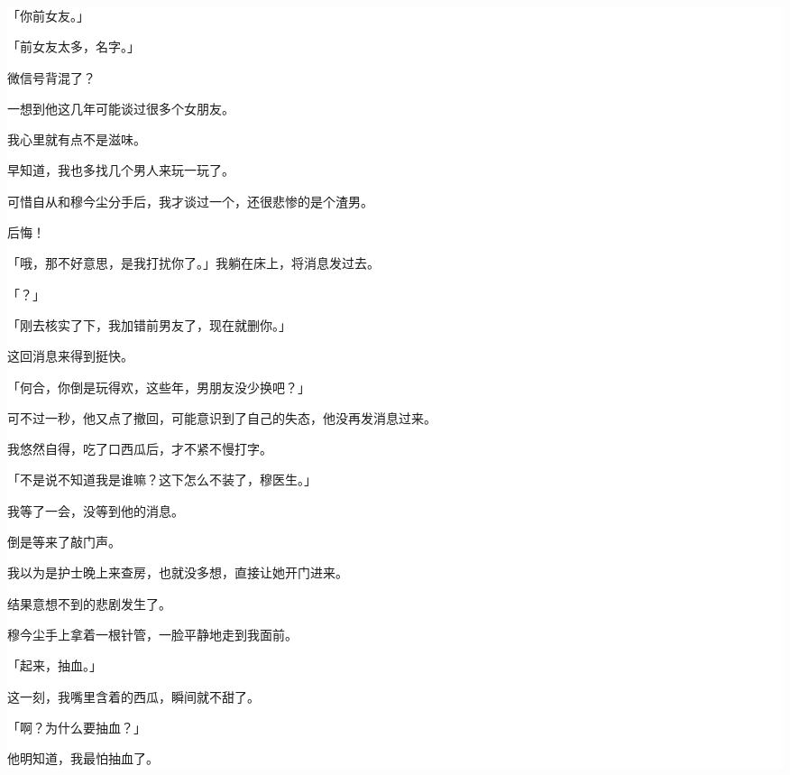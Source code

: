 「你前女友。」


「前女友太多，名字。」


微信号背混了？


一想到他这几年可能谈过很多个女朋友。


我心里就有点不是滋味。


早知道，我也多找几个男人来玩一玩了。


可惜自从和穆今尘分手后，我才谈过一个，还很悲惨的是个渣男。


后悔！


「哦，那不好意思，是我打扰你了。」我躺在床上，将消息发过去。


「？」


「刚去核实了下，我加错前男友了，现在就删你。」


这回消息来得到挺快。


「何合，你倒是玩得欢，这些年，男朋友没少换吧？」


可不过一秒，他又点了撤回，可能意识到了自己的失态，他没再发消息过来。


我悠然自得，吃了口西瓜后，才不紧不慢打字。


「不是说不知道我是谁嘛？这下怎么不装了，穆医生。」


我等了一会，没等到他的消息。


倒是等来了敲门声。


我以为是护士晚上来查房，也就没多想，直接让她开门进来。


结果意想不到的悲剧发生了。


穆今尘手上拿着一根针管，一脸平静地走到我面前。


「起来，抽血。」


这一刻，我嘴里含着的西瓜，瞬间就不甜了。


「啊？为什么要抽血？」


他明知道，我最怕抽血了。
